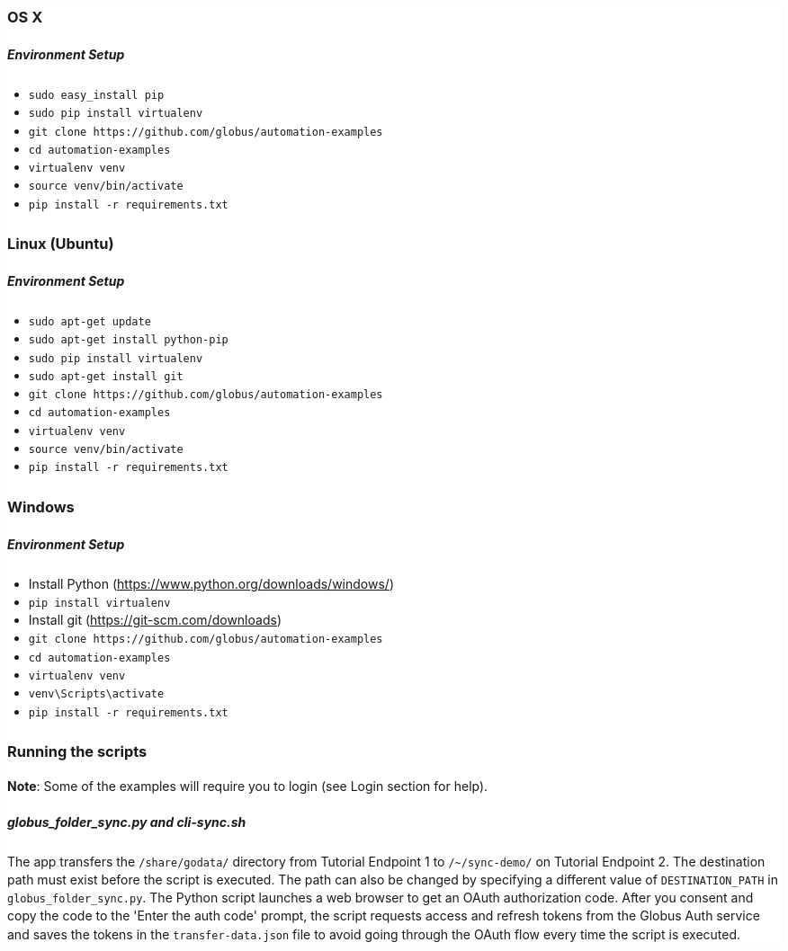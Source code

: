 ### OS X

##### Environment Setup

* `sudo easy_install pip`
* `sudo pip install virtualenv`
* `git clone https://github.com/globus/automation-examples`
* `cd automation-examples`
* `virtualenv venv`
* `source venv/bin/activate`
* `pip install -r requirements.txt`


### Linux (Ubuntu)

##### Environment Setup

* `sudo apt-get update`
* `sudo apt-get install python-pip`
* `sudo pip install virtualenv`
* `sudo apt-get install git`
* `git clone https://github.com/globus/automation-examples`
* `cd automation-examples`
* `virtualenv venv`
* `source venv/bin/activate`
* `pip install -r requirements.txt`

### Windows

##### Environment Setup

* Install Python (<https://www.python.org/downloads/windows/>)
* `pip install virtualenv`
* Install git (<https://git-scm.com/downloads>)
* `git clone https://github.com/globus/automation-examples`
* `cd automation-examples`
* `virtualenv venv`
* `venv\Scripts\activate`
* `pip install -r requirements.txt`

### Running the scripts

**Note**: Some of the examples will require you to login (see Login section for help).

##### globus_folder_sync.py and cli-sync.sh

The app transfers the `/share/godata/` directory from Tutorial Endpoint 1 to
`/~/sync-demo/` on Tutorial Endpoint 2. The destination path must exist
before the script is executed. The path can also be changed by specifying
a different value of `DESTINATION_PATH` in `globus_folder_sync.py`.
The Python script launches a web browser to get an OAuth authorization code.
After you consent and copy the code to the 'Enter the auth code' prompt,
the script requests access and refresh tokens from the Globus Auth service and
saves the tokens in the `transfer-data.json` file to avoid going through the OAuth
flow every time the script is executed.
